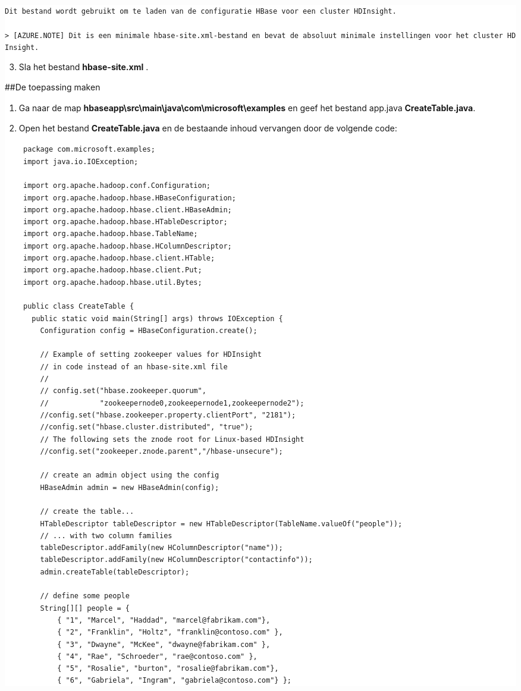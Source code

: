     Dit bestand wordt gebruikt om te laden van de configuratie HBase voor een cluster HDInsight.

    > [AZURE.NOTE] Dit is een minimale hbase-site.xml-bestand en bevat de absoluut minimale instellingen voor het cluster HDInsight.

3. Sla het bestand __hbase-site.xml__ .

##<a name="create-the-application"></a>De toepassing maken

1. Ga naar de map __hbaseapp\src\main\java\com\microsoft\examples__ en geef het bestand app.java __CreateTable.java__.

2. Open het bestand __CreateTable.java__ en de bestaande inhoud vervangen door de volgende code:

        package com.microsoft.examples;
        import java.io.IOException;

        import org.apache.hadoop.conf.Configuration;
        import org.apache.hadoop.hbase.HBaseConfiguration;
        import org.apache.hadoop.hbase.client.HBaseAdmin;
        import org.apache.hadoop.hbase.HTableDescriptor;
        import org.apache.hadoop.hbase.TableName;
        import org.apache.hadoop.hbase.HColumnDescriptor;
        import org.apache.hadoop.hbase.client.HTable;
        import org.apache.hadoop.hbase.client.Put;
        import org.apache.hadoop.hbase.util.Bytes;

        public class CreateTable {
          public static void main(String[] args) throws IOException {
            Configuration config = HBaseConfiguration.create();

            // Example of setting zookeeper values for HDInsight
            // in code instead of an hbase-site.xml file
            //
            // config.set("hbase.zookeeper.quorum",
            //            "zookeepernode0,zookeepernode1,zookeepernode2");
            //config.set("hbase.zookeeper.property.clientPort", "2181");
            //config.set("hbase.cluster.distributed", "true");
            // The following sets the znode root for Linux-based HDInsight
            //config.set("zookeeper.znode.parent","/hbase-unsecure");

            // create an admin object using the config
            HBaseAdmin admin = new HBaseAdmin(config);

            // create the table...
            HTableDescriptor tableDescriptor = new HTableDescriptor(TableName.valueOf("people"));
            // ... with two column families
            tableDescriptor.addFamily(new HColumnDescriptor("name"));
            tableDescriptor.addFamily(new HColumnDescriptor("contactinfo"));
            admin.createTable(tableDescriptor);

            // define some people
            String[][] people = {
                { "1", "Marcel", "Haddad", "marcel@fabrikam.com"},
                { "2", "Franklin", "Holtz", "franklin@contoso.com" },
                { "3", "Dwayne", "McKee", "dwayne@fabrikam.com" },
                { "4", "Rae", "Schroeder", "rae@contoso.com" },
                { "5", "Rosalie", "burton", "rosalie@fabrikam.com"},
                { "6", "Gabriela", "Ingram", "gabriela@contoso.com"} };
